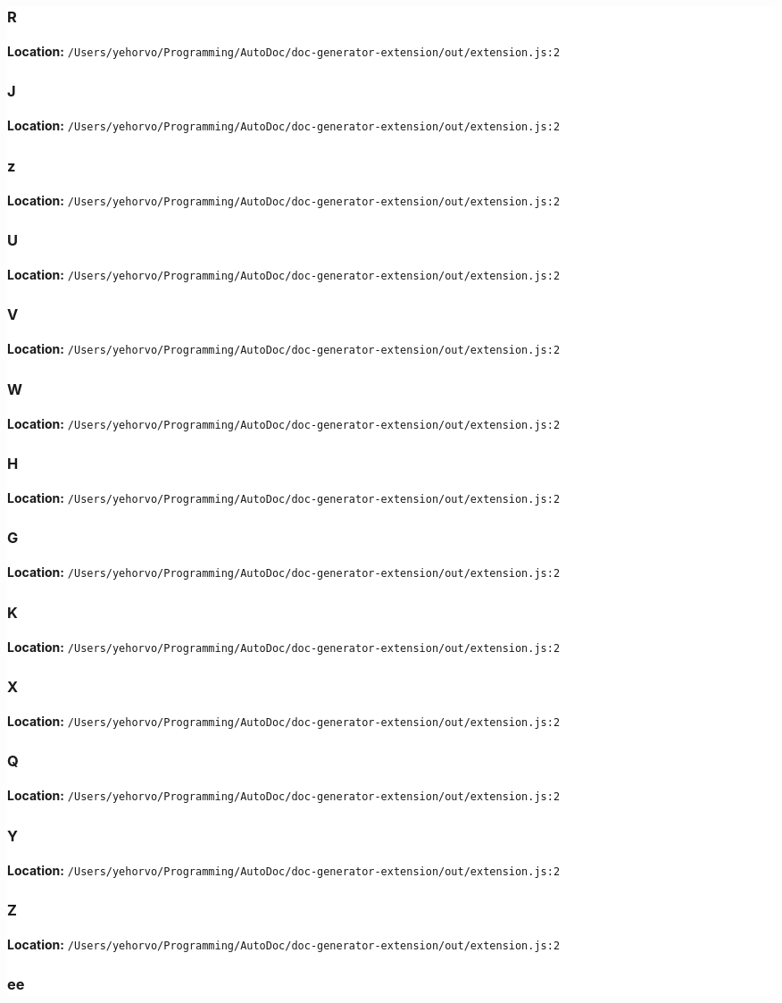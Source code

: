### R

**Location:** `/Users/yehorvo/Programming/AutoDoc/doc-generator-extension/out/extension.js:2`

### J

**Location:** `/Users/yehorvo/Programming/AutoDoc/doc-generator-extension/out/extension.js:2`

### z

**Location:** `/Users/yehorvo/Programming/AutoDoc/doc-generator-extension/out/extension.js:2`

### U

**Location:** `/Users/yehorvo/Programming/AutoDoc/doc-generator-extension/out/extension.js:2`

### V

**Location:** `/Users/yehorvo/Programming/AutoDoc/doc-generator-extension/out/extension.js:2`

### W

**Location:** `/Users/yehorvo/Programming/AutoDoc/doc-generator-extension/out/extension.js:2`

### H

**Location:** `/Users/yehorvo/Programming/AutoDoc/doc-generator-extension/out/extension.js:2`

### G

**Location:** `/Users/yehorvo/Programming/AutoDoc/doc-generator-extension/out/extension.js:2`

### K

**Location:** `/Users/yehorvo/Programming/AutoDoc/doc-generator-extension/out/extension.js:2`

### X

**Location:** `/Users/yehorvo/Programming/AutoDoc/doc-generator-extension/out/extension.js:2`

### Q

**Location:** `/Users/yehorvo/Programming/AutoDoc/doc-generator-extension/out/extension.js:2`

### Y

**Location:** `/Users/yehorvo/Programming/AutoDoc/doc-generator-extension/out/extension.js:2`

### Z

**Location:** `/Users/yehorvo/Programming/AutoDoc/doc-generator-extension/out/extension.js:2`

### ee
